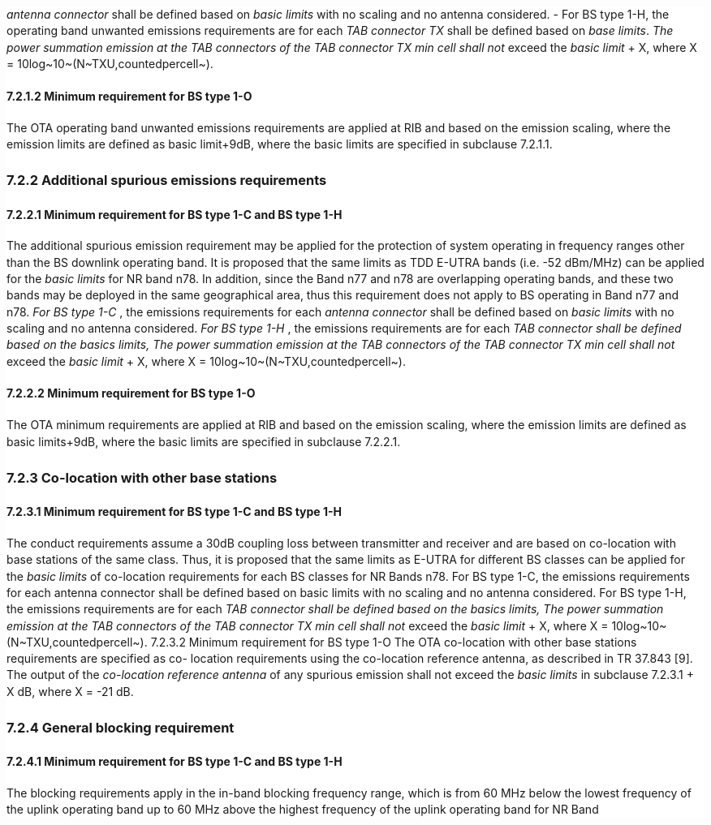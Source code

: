 _antenna connector_ shall be defined based on _basic limits_ with no scaling
and no antenna considered.
\- For BS type 1-H, the operating band unwanted emissions requirements are for
each _TAB connector TX_ shall be defined based on _base limits_. _The power
summation emission at the TAB connectors of the TAB connector TX min cell
shall not_ exceed the _basic limit_ \+ X, where X =
10log~10~(N~TXU,countedpercell~).
#### 7.2.1.2 Minimum requirement for BS type 1-O
The OTA operating band unwanted emissions requirements are applied at RIB and
based on the emission scaling, where the emission limits are defined as basic
limit+9dB, where the basic limits are specified in subclause 7.2.1.1.
### 7.2.2 Additional spurious emissions requirements
#### 7.2.2.1 Minimum requirement for BS type 1-C and BS type 1-H
The additional spurious emission requirement may be applied for the protection
of system operating in frequency ranges other than the BS downlink operating
band. It is proposed that the same limits as TDD E-UTRA bands (i.e. -52
dBm/MHz) can be applied for the _basic limits_ for NR band n78.
In addition, since the Band n77 and n78 are overlapping operating bands, and
these two bands may be deployed in the same geographical area, thus this
requirement does not apply to BS operating in Band n77 and n78.
_For BS type 1-C_ , the emissions requirements for each _antenna connector_
shall be defined based on _basic limits_ with no scaling and no antenna
considered.
_For BS type 1-H_ , the emissions requirements are for each _TAB connector
shall be defined based on the basics limits, The power summation emission at
the TAB connectors of the TAB connector TX min cell shall not_ exceed the
_basic limit_ \+ X, where X = 10log~10~(N~TXU,countedpercell~).
#### 7.2.2.2 Minimum requirement for BS type 1-O
The OTA minimum requirements are applied at RIB and based on the emission
scaling, where the emission limits are defined as basic limits+9dB, where the
basic limits are specified in subclause 7.2.2.1.
### 7.2.3 Co-location with other base stations
#### 7.2.3.1 Minimum requirement for BS type 1-C and BS type 1-H
The conduct requirements assume a 30dB coupling loss between transmitter and
receiver and are based on co-location with base stations of the same class.
Thus, it is proposed that the same limits as E-UTRA for different BS classes
can be applied for the _basic limits_ of co-location requirements for each BS
classes for NR Bands n78.
For BS type 1-C, the emissions requirements for each antenna connector shall
be defined based on basic limits with no scaling and no antenna considered.
For BS type 1-H, the emissions requirements are for each _TAB connector shall
be defined based on the basics limits, The power summation emission at the TAB
connectors of the TAB connector TX min cell shall not_ exceed the _basic
limit_ \+ X, where X = 10log~10~(N~TXU,countedpercell~).
7.2.3.2 Minimum requirement for BS type 1-O
The OTA co-location with other base stations requirements are specified as co-
location requirements using the co-location reference antenna, as described in
TR 37.843 [9].
The output of the _co-location reference antenna_ of any spurious emission
shall not exceed the _basic limits_ in subclause 7.2.3.1 + X dB, where X = -21
dB.
### 7.2.4 General blocking requirement
#### 7.2.4.1 Minimum requirement for BS type 1-C and BS type 1-H
The blocking requirements apply in the in-band blocking frequency range, which
is from 60 MHz below the lowest frequency of the uplink operating band up to
60 MHz above the highest frequency of the uplink operating band for NR Band